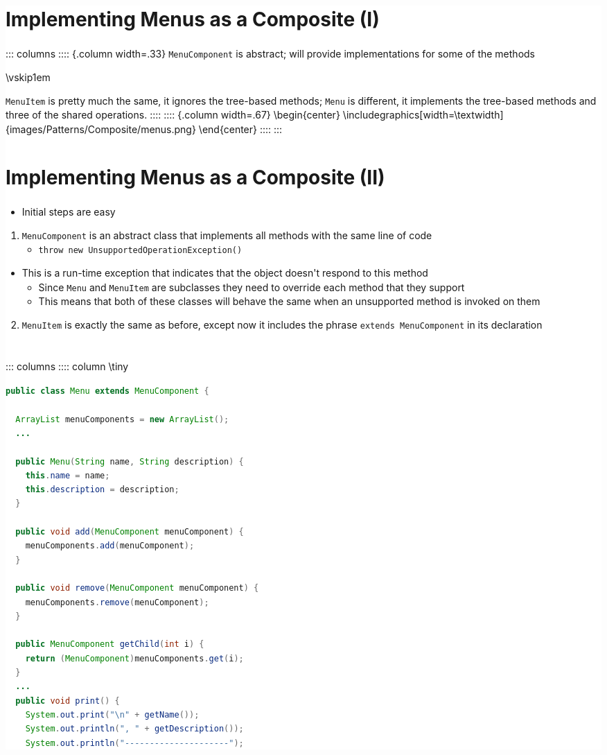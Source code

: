 # Implementing Menus as a Composite (I)

::: columns
:::: {.column width=.33}
`MenuComponent` is abstract; will provide implementations for some of the methods

\vskip1em

`MenuItem` is pretty much the same, it ignores the tree-based methods; `Menu` is different, it implements the tree-based methods and three of the shared operations.
::::
:::: {.column width=.67}
\begin{center}
\includegraphics[width=\textwidth]{images/Patterns/Composite/menus.png}
\end{center}
::::
:::

# Implementing Menus as a Composite (II)

* Initial steps are easy

1. `MenuComponent` is an abstract class that implements all methods with the same line of code
   - `throw new UnsupportedOperationException()`

* This is a run-time exception that indicates that the object doesn't respond to this method
  - Since `Menu` and `MenuItem` are subclasses they need to override each method that they support
  - This means that both of these classes will behave the same when an unsupported method is invoked on them

2. `MenuItem` is exactly the same as before, except now it includes the phrase `extends MenuComponent` in its declaration

#

::: columns
:::: column
\tiny
```java
public class Menu extends MenuComponent {

  ArrayList menuComponents = new ArrayList();
  ...

  public Menu(String name, String description) {
    this.name = name;
    this.description = description;
  }

  public void add(MenuComponent menuComponent) {
    menuComponents.add(menuComponent);
  }

  public void remove(MenuComponent menuComponent) {
    menuComponents.remove(menuComponent);
  }

  public MenuComponent getChild(int i) {
    return (MenuComponent)menuComponents.get(i);
  }
  ...
  public void print() {
    System.out.print("\n" + getName());
    System.out.println(", " + getDescription());
    System.out.println("---------------------");
```